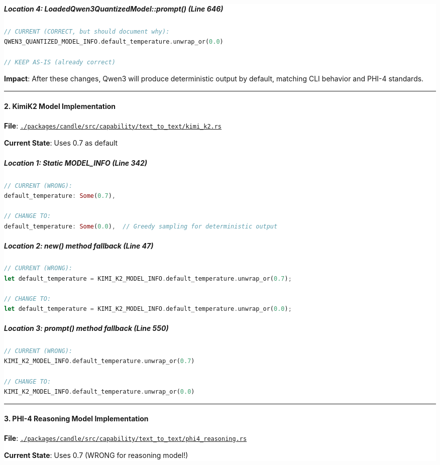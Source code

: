 ##### Location 4: LoadedQwen3QuantizedModel::prompt() (Line 646)
```rust
// CURRENT (CORRECT, but should document why):
QWEN3_QUANTIZED_MODEL_INFO.default_temperature.unwrap_or(0.0)

// KEEP AS-IS (already correct)
```

**Impact**: After these changes, Qwen3 will produce deterministic output by default, matching CLI behavior and PHI-4 standards.

---

#### **2. KimiK2 Model Implementation**

**File**: [`./packages/candle/src/capability/text_to_text/kimi_k2.rs`](../packages/candle/src/capability/text_to_text/kimi_k2.rs)

**Current State**: Uses 0.7 as default

##### Location 1: Static MODEL_INFO (Line 342)
```rust
// CURRENT (WRONG):
default_temperature: Some(0.7),

// CHANGE TO:
default_temperature: Some(0.0),  // Greedy sampling for deterministic output
```

##### Location 2: new() method fallback (Line 47)
```rust
// CURRENT (WRONG):
let default_temperature = KIMI_K2_MODEL_INFO.default_temperature.unwrap_or(0.7);

// CHANGE TO:
let default_temperature = KIMI_K2_MODEL_INFO.default_temperature.unwrap_or(0.0);
```

##### Location 3: prompt() method fallback (Line 550)
```rust
// CURRENT (WRONG):
KIMI_K2_MODEL_INFO.default_temperature.unwrap_or(0.7)

// CHANGE TO:
KIMI_K2_MODEL_INFO.default_temperature.unwrap_or(0.0)
```

---

#### **3. PHI-4 Reasoning Model Implementation**

**File**: [`./packages/candle/src/capability/text_to_text/phi4_reasoning.rs`](../packages/candle/src/capability/text_to_text/phi4_reasoning.rs)

**Current State**: Uses 0.7 (WRONG for reasoning model!)
